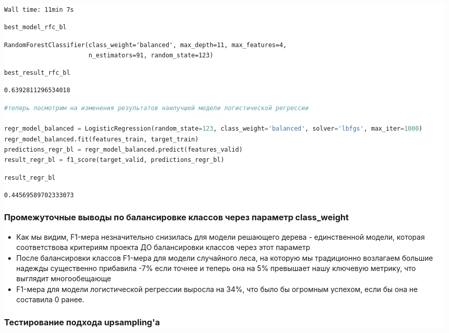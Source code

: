 ```python
```

    Wall time: 11min 7s
    


```python
best_model_rfc_bl
```




    RandomForestClassifier(class_weight='balanced', max_depth=11, max_features=4,
                           n_estimators=91, random_state=123)




```python
best_result_rfc_bl
```




    0.6392811296534018




```python
#теперь посмотрим на изменения результатов наилучшей модели логистической регрессии

regr_model_balanced = LogisticRegression(random_state=123, class_weight='balanced', solver='lbfgs', max_iter=1000)
regr_model_balanced.fit(features_train, target_train)
predictions_regr_bl = regr_model_balanced.predict(features_valid)
result_regr_bl = f1_score(target_valid, predictions_regr_bl)
```


```python
result_regr_bl
```




    0.44569589702333073



### Промежуточные выводы по балансировке классов через параметр class_weight

* Как мы видим, F1-мера незначительно снизилась для модели решающего дерева - единственной модели, которая соответствова критериям проекта ДО балансировки классов через этот параметр
* После балансировки классов F1-мера для модели случайного леса, на которую мы традиционно возлагаем большие надежды существенно прибавила -7% если точнее и теперь она на 5% превышает нашу ключевую метрику, что выглядит многообещающе
* F1-мера для модели логистической регрессии выросла на 34%, что было бы огромным успехом, если бы она не составила 0 ранее.

### Тестирование подхода upsampling'a
